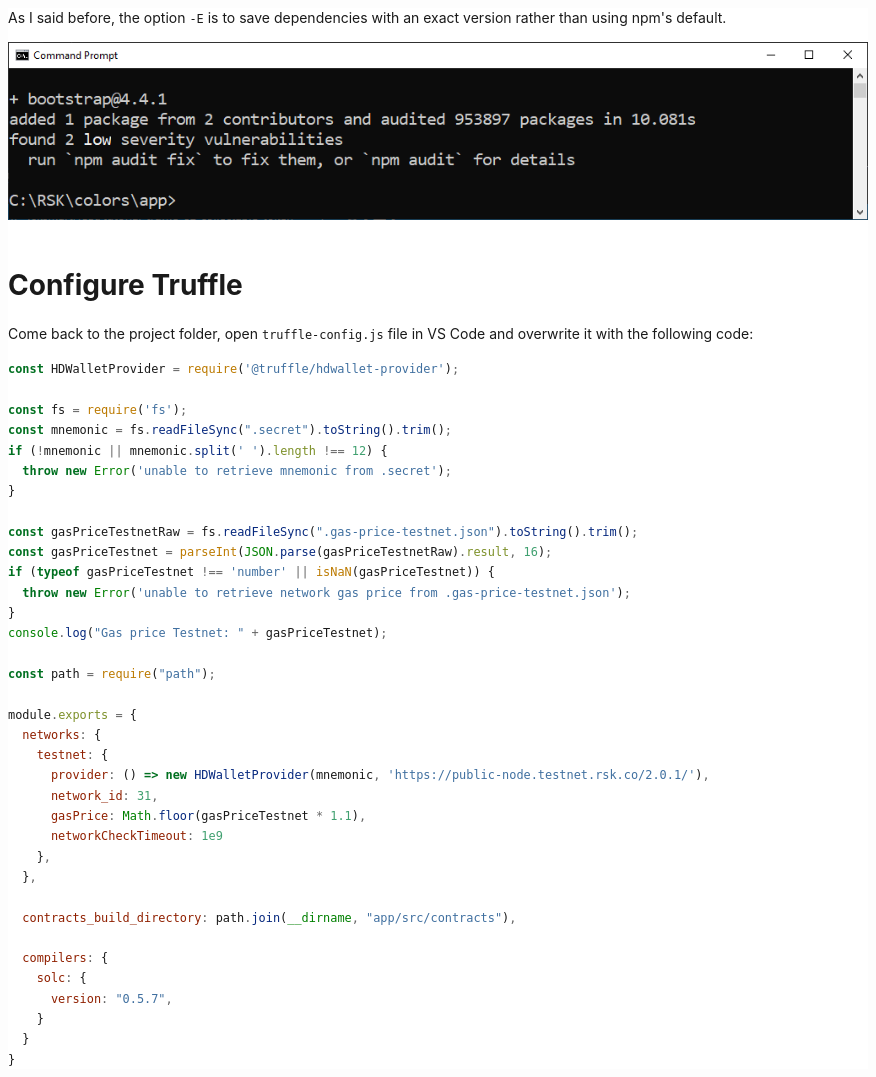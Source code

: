 As I said before, the option `-E` is to save dependencies with an exact version rather than using npm's default.

![web3 successful installation](/assets/img/tutorials/create-a-collectable-token/image-07.png)

# Configure Truffle

Come back to the project folder, open `truffle-config.js` file in VS Code and overwrite it with the following code:

```javascript
const HDWalletProvider = require('@truffle/hdwallet-provider');

const fs = require('fs');
const mnemonic = fs.readFileSync(".secret").toString().trim();
if (!mnemonic || mnemonic.split(' ').length !== 12) {
  throw new Error('unable to retrieve mnemonic from .secret');
}

const gasPriceTestnetRaw = fs.readFileSync(".gas-price-testnet.json").toString().trim();
const gasPriceTestnet = parseInt(JSON.parse(gasPriceTestnetRaw).result, 16);
if (typeof gasPriceTestnet !== 'number' || isNaN(gasPriceTestnet)) {
  throw new Error('unable to retrieve network gas price from .gas-price-testnet.json');
}
console.log("Gas price Testnet: " + gasPriceTestnet);

const path = require("path");

module.exports = {
  networks: {
    testnet: {
      provider: () => new HDWalletProvider(mnemonic, 'https://public-node.testnet.rsk.co/2.0.1/'),
      network_id: 31,
      gasPrice: Math.floor(gasPriceTestnet * 1.1),
      networkCheckTimeout: 1e9
    },
  },

  contracts_build_directory: path.join(__dirname, "app/src/contracts"),

  compilers: {
    solc: {
      version: "0.5.7",
    }
  }
}
```

